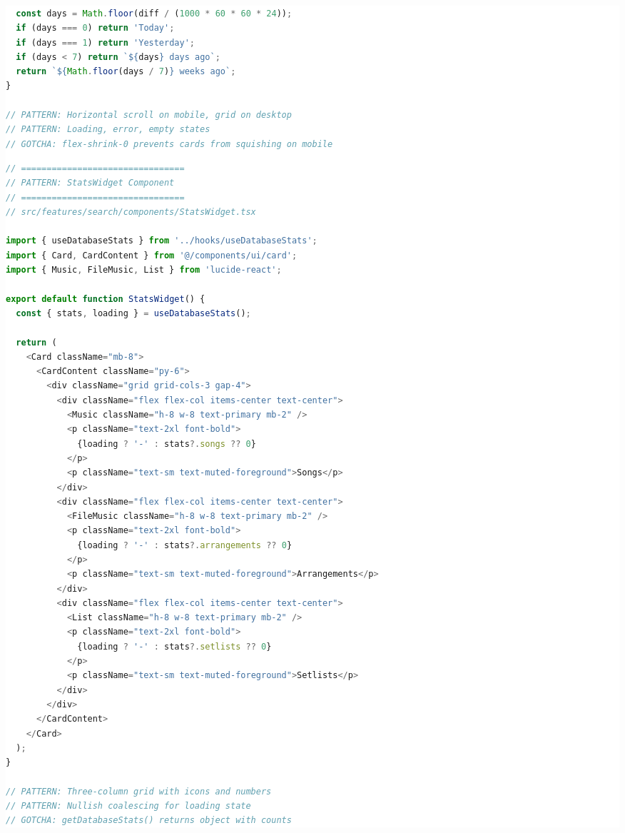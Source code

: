 ```typescript
  const days = Math.floor(diff / (1000 * 60 * 60 * 24));
  if (days === 0) return 'Today';
  if (days === 1) return 'Yesterday';
  if (days < 7) return `${days} days ago`;
  return `${Math.floor(days / 7)} weeks ago`;
}

// PATTERN: Horizontal scroll on mobile, grid on desktop
// PATTERN: Loading, error, empty states
// GOTCHA: flex-shrink-0 prevents cards from squishing on mobile
```

```typescript
// ================================
// PATTERN: StatsWidget Component
// ================================
// src/features/search/components/StatsWidget.tsx

import { useDatabaseStats } from '../hooks/useDatabaseStats';
import { Card, CardContent } from '@/components/ui/card';
import { Music, FileMusic, List } from 'lucide-react';

export default function StatsWidget() {
  const { stats, loading } = useDatabaseStats();

  return (
    <Card className="mb-8">
      <CardContent className="py-6">
        <div className="grid grid-cols-3 gap-4">
          <div className="flex flex-col items-center text-center">
            <Music className="h-8 w-8 text-primary mb-2" />
            <p className="text-2xl font-bold">
              {loading ? '-' : stats?.songs ?? 0}
            </p>
            <p className="text-sm text-muted-foreground">Songs</p>
          </div>
          <div className="flex flex-col items-center text-center">
            <FileMusic className="h-8 w-8 text-primary mb-2" />
            <p className="text-2xl font-bold">
              {loading ? '-' : stats?.arrangements ?? 0}
            </p>
            <p className="text-sm text-muted-foreground">Arrangements</p>
          </div>
          <div className="flex flex-col items-center text-center">
            <List className="h-8 w-8 text-primary mb-2" />
            <p className="text-2xl font-bold">
              {loading ? '-' : stats?.setlists ?? 0}
            </p>
            <p className="text-sm text-muted-foreground">Setlists</p>
          </div>
        </div>
      </CardContent>
    </Card>
  );
}

// PATTERN: Three-column grid with icons and numbers
// PATTERN: Nullish coalescing for loading state
// GOTCHA: getDatabaseStats() returns object with counts
```
